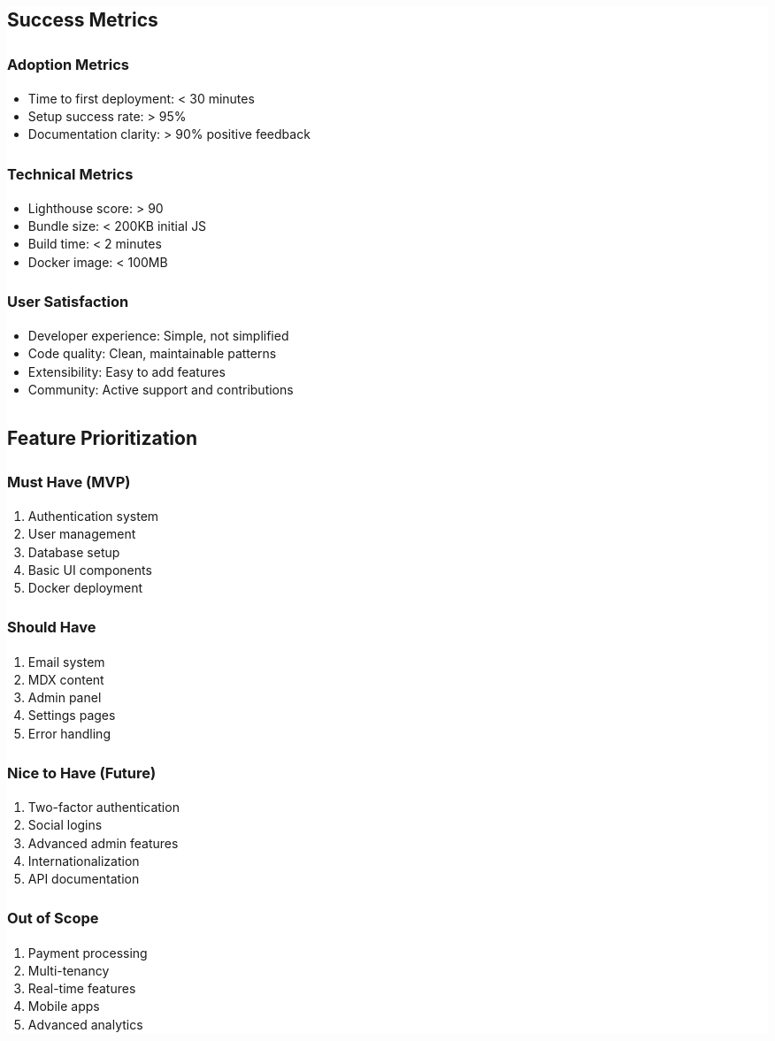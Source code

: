 ## Success Metrics

### Adoption Metrics

- Time to first deployment: < 30 minutes
- Setup success rate: > 95%
- Documentation clarity: > 90% positive feedback

### Technical Metrics

- Lighthouse score: > 90
- Bundle size: < 200KB initial JS
- Build time: < 2 minutes
- Docker image: < 100MB

### User Satisfaction

- Developer experience: Simple, not simplified
- Code quality: Clean, maintainable patterns
- Extensibility: Easy to add features
- Community: Active support and contributions

## Feature Prioritization

### Must Have (MVP)

1. Authentication system
2. User management
3. Database setup
4. Basic UI components
5. Docker deployment

### Should Have

1. Email system
2. MDX content
3. Admin panel
4. Settings pages
5. Error handling

### Nice to Have (Future)

1. Two-factor authentication
2. Social logins
3. Advanced admin features
4. Internationalization
5. API documentation

### Out of Scope

1. Payment processing
2. Multi-tenancy
3. Real-time features
4. Mobile apps
5. Advanced analytics
